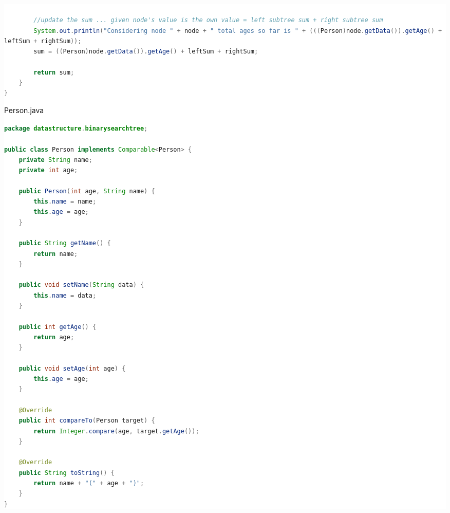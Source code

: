 ```JAVA

        //update the sum ... given node's value is the own value = left subtree sum + right subtree sum
        System.out.println("Considering node " + node + " total ages so far is " + (((Person)node.getData()).getAge() + leftSum + rightSum));
        sum = ((Person)node.getData()).getAge() + leftSum + rightSum;

        return sum;
    }
}
```

Person.java
```JAVA
package datastructure.binarysearchtree;

public class Person implements Comparable<Person> {
    private String name;
    private int age;

    public Person(int age, String name) {
        this.name = name;
        this.age = age;
    }

    public String getName() {
        return name;
    }

    public void setName(String data) {
        this.name = data;
    }

    public int getAge() {
        return age;
    }

    public void setAge(int age) {
        this.age = age;
    }

    @Override
    public int compareTo(Person target) {
        return Integer.compare(age, target.getAge());
    }

    @Override
    public String toString() {
        return name + "(" + age + ")";
    }
}
```
